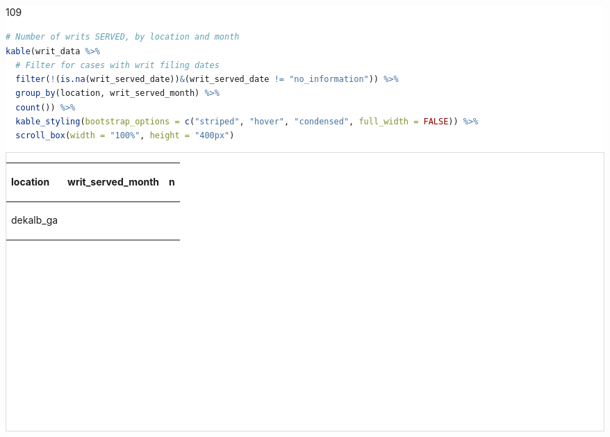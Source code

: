 109

</td>

</tr>

</tbody>

</table>

</div>

``` r
# Number of writs SERVED, by location and month
kable(writ_data %>%
  # Filter for cases with writ filing dates
  filter(!(is.na(writ_served_date))&(writ_served_date != "no_information")) %>%
  group_by(location, writ_served_month) %>%
  count()) %>%
  kable_styling(bootstrap_options = c("striped", "hover", "condensed", full_width = FALSE)) %>%
  scroll_box(width = "100%", height = "400px") 
```

<div style="border: 1px solid #ddd; padding: 0px; overflow-y: scroll; height:400px; overflow-x: scroll; width:100%; ">

<table class="table table-striped table-hover table-condensed" style="margin-left: auto; margin-right: auto;">

<thead>

<tr>

<th style="text-align:left;position: sticky; top:0; background-color: #FFFFFF;">

location

</th>

<th style="text-align:left;position: sticky; top:0; background-color: #FFFFFF;">

writ\_served\_month

</th>

<th style="text-align:right;position: sticky; top:0; background-color: #FFFFFF;">

n

</th>

</tr>

</thead>

<tbody>

<tr>

<td style="text-align:left;">

dekalb\_ga

